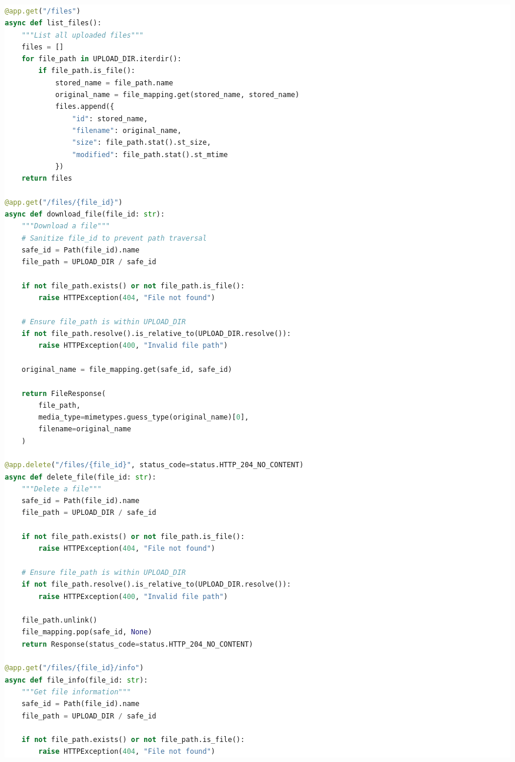 ```python
@app.get("/files")
async def list_files():
    """List all uploaded files"""
    files = []
    for file_path in UPLOAD_DIR.iterdir():
        if file_path.is_file():
            stored_name = file_path.name
            original_name = file_mapping.get(stored_name, stored_name)
            files.append({
                "id": stored_name,
                "filename": original_name,
                "size": file_path.stat().st_size,
                "modified": file_path.stat().st_mtime
            })
    return files

@app.get("/files/{file_id}")
async def download_file(file_id: str):
    """Download a file"""
    # Sanitize file_id to prevent path traversal
    safe_id = Path(file_id).name
    file_path = UPLOAD_DIR / safe_id

    if not file_path.exists() or not file_path.is_file():
        raise HTTPException(404, "File not found")

    # Ensure file_path is within UPLOAD_DIR
    if not file_path.resolve().is_relative_to(UPLOAD_DIR.resolve()):
        raise HTTPException(400, "Invalid file path")

    original_name = file_mapping.get(safe_id, safe_id)

    return FileResponse(
        file_path,
        media_type=mimetypes.guess_type(original_name)[0],
        filename=original_name
    )

@app.delete("/files/{file_id}", status_code=status.HTTP_204_NO_CONTENT)
async def delete_file(file_id: str):
    """Delete a file"""
    safe_id = Path(file_id).name
    file_path = UPLOAD_DIR / safe_id

    if not file_path.exists() or not file_path.is_file():
        raise HTTPException(404, "File not found")

    # Ensure file_path is within UPLOAD_DIR
    if not file_path.resolve().is_relative_to(UPLOAD_DIR.resolve()):
        raise HTTPException(400, "Invalid file path")

    file_path.unlink()
    file_mapping.pop(safe_id, None)
    return Response(status_code=status.HTTP_204_NO_CONTENT)

@app.get("/files/{file_id}/info")
async def file_info(file_id: str):
    """Get file information"""
    safe_id = Path(file_id).name
    file_path = UPLOAD_DIR / safe_id

    if not file_path.exists() or not file_path.is_file():
        raise HTTPException(404, "File not found")
```